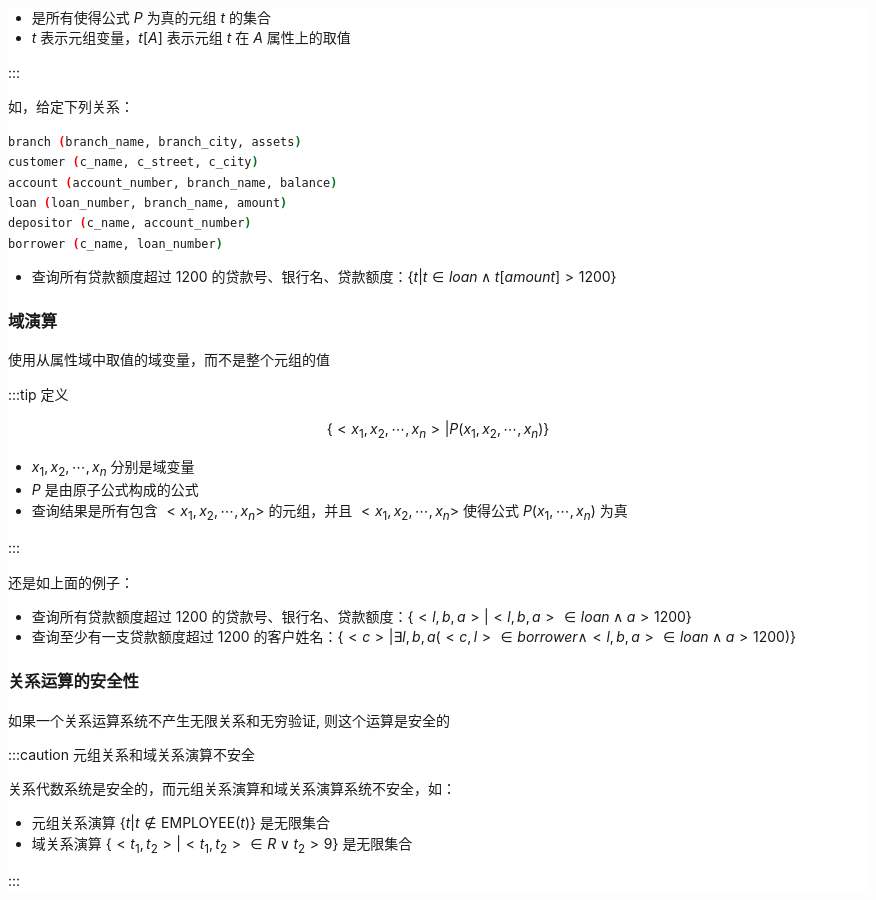 - 是所有使得公式 $P$ 为真的元组 $t$ 的集合
- $t$ 表示元组变量，$t[A]$ 表示元组 $t$ 在 $A$ 属性上的取值

:::

如，给定下列关系：

```bash
branch (branch_name, branch_city, assets)
customer (c_name, c_street, c_city)
account (account_number, branch_name, balance)
loan (loan_number, branch_name, amount)
depositor (c_name, account_number)
borrower (c_name, loan_number)
```

- 查询所有贷款额度超过 1200 的贷款号、银行名、贷款额度：$\{t|t\in loan \wedge t[amount]>1200\}$

### 域演算

使用从属性域中取值的域变量，而不是整个元组的值

:::tip 定义

$$
\{<x_1,x_2,\cdots,x_n>|P(x_1,x_2,\cdots ,x_n)\}
$$

- $x_1,x_2,\cdots,x_n$ 分别是域变量
- $P$ 是由原子公式构成的公式
- 查询结果是所有包含 $<x_1,x_2,\cdots,x_n>$ 的元组，并且 $<x_1,x_2,\cdots,x_n>$ 使得公式 $P(x_1,\cdots,x_n)$ 为真

:::

还是如上面的例子：

- 查询所有贷款额度超过 1200 的贷款号、银行名、贷款额度：$\{<l,b,a>|<l,b,a>\in loan \wedge a > 1200\}$
- 查询至少有一支贷款额度超过 1200 的客户姓名：$\{<c>|\exists l,b,a(<c,l>\in borrower \wedge <l,b,a>\in loan \wedge a > 1200)\}$

### 关系运算的安全性

如果一个关系运算系统不产生无限关系和无穷验证, 则这个运算是安全的

:::caution 元组关系和域关系演算不安全

关系代数系统是安全的，而元组关系演算和域关系演算系统不安全，如：

- 元组关系演算 $\{t|t\notin \text{EMPLOYEE}(t)\}$ 是无限集合
- 域关系演算 $\{<t_1,t_2>|<t_1,t_2>\in R \vee t_2 > 9\}$ 是无限集合

:::
